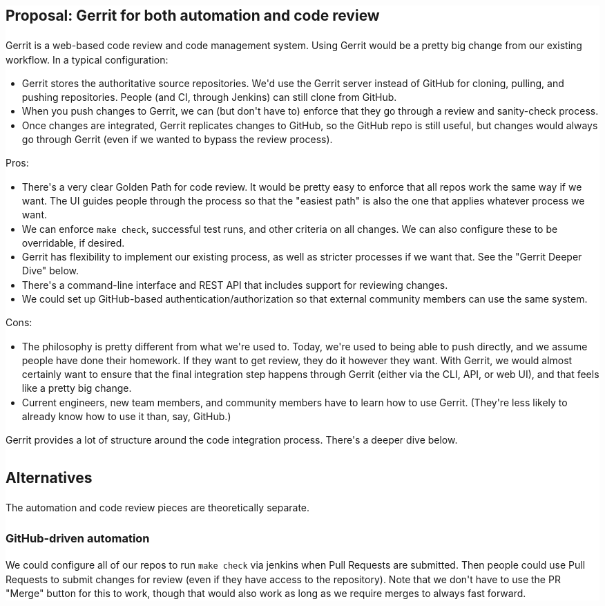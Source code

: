 
## Proposal: Gerrit for both automation and code review

Gerrit is a web-based code review and code management system.  Using Gerrit
would be a pretty big change from our existing workflow.  In a typical
configuration:

* Gerrit stores the authoritative source repositories.  We'd use the Gerrit
  server instead of GitHub for cloning, pulling, and pushing repositories.
  People (and CI, through Jenkins) can still clone from GitHub.
* When you push changes to Gerrit, we can (but don't have to) enforce that they
  go through a review and sanity-check process.
* Once changes are integrated, Gerrit replicates changes to GitHub, so the
  GitHub repo is still useful, but changes would always go through Gerrit (even
  if we wanted to bypass the review process).

Pros:
* There's a very clear Golden Path for code review.  It would be pretty easy to
  enforce that all repos work the same way if we want.  The UI guides people
  through the process so that the "easiest path" is also the one that applies
  whatever process we want.
* We can enforce `make check`, successful test runs, and other criteria on all
  changes.  We can also configure these to be overridable, if desired.
* Gerrit has flexibility to implement our existing process, as well as stricter
  processes if we want that.  See the "Gerrit Deeper Dive" below.
* There's a command-line interface and REST API that includes support for
  reviewing changes.
* We could set up GitHub-based authentication/authorization so that external
  community members can use the same system.

Cons:
* The philosophy is pretty different from what we're used to.  Today, we're used
  to being able to push directly, and we assume people have done their homework.
  If they want to get review, they do it however they want.  With Gerrit, we
  would almost certainly want to ensure that the final integration step happens
  through Gerrit (either via the CLI, API, or web UI), and that feels like a
  pretty big change.
* Current engineers, new team members, and community members have to learn how
  to use Gerrit.  (They're less likely to already know how to use it than, say,
  GitHub.)

Gerrit provides a lot of structure around the code integration process.  There's
a deeper dive below.

## Alternatives

The automation and code review pieces are theoretically separate.

### GitHub-driven automation

We could configure all of our repos to run `make check` via jenkins when Pull
Requests are submitted.  Then people could use Pull Requests to submit changes
for review (even if they have access to the repository).   Note that we don't
have to use the PR "Merge" button for this to work, though that would also work
as long as we require merges to always fast forward.
